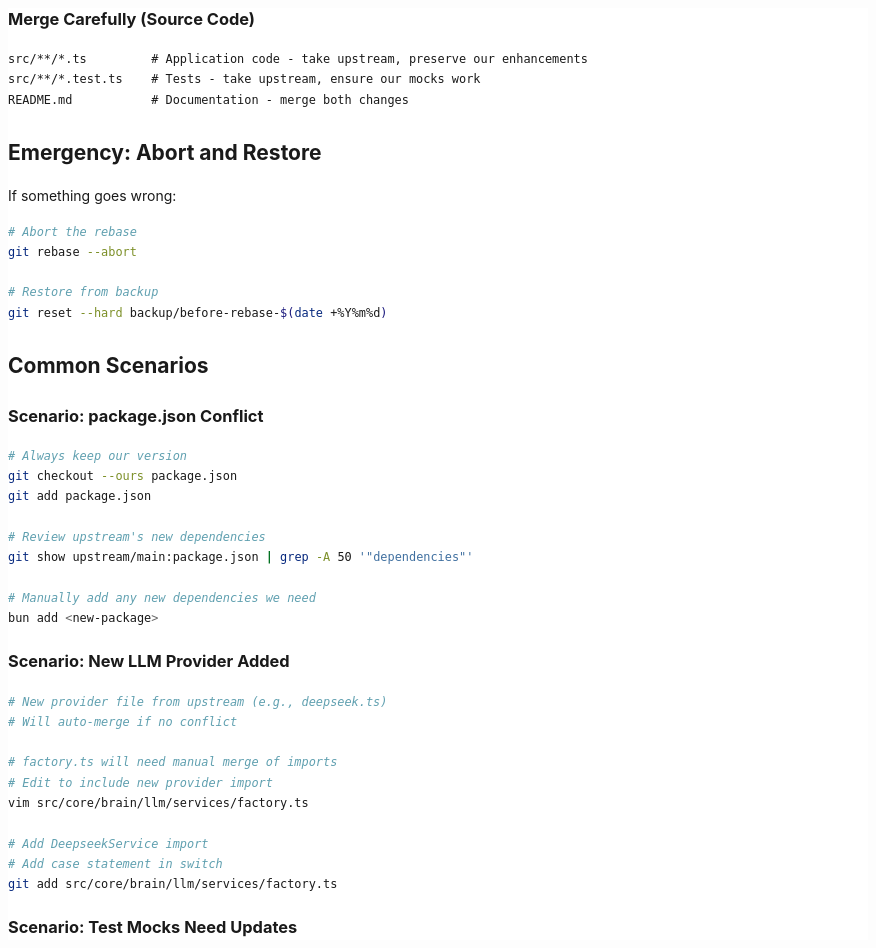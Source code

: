### Merge Carefully (Source Code)
```
src/**/*.ts         # Application code - take upstream, preserve our enhancements
src/**/*.test.ts    # Tests - take upstream, ensure our mocks work
README.md           # Documentation - merge both changes
```

## Emergency: Abort and Restore

If something goes wrong:

```bash
# Abort the rebase
git rebase --abort

# Restore from backup
git reset --hard backup/before-rebase-$(date +%Y%m%d)
```

## Common Scenarios

### Scenario: package.json Conflict

```bash
# Always keep our version
git checkout --ours package.json
git add package.json

# Review upstream's new dependencies
git show upstream/main:package.json | grep -A 50 '"dependencies"'

# Manually add any new dependencies we need
bun add <new-package>
```

### Scenario: New LLM Provider Added

```bash
# New provider file from upstream (e.g., deepseek.ts)
# Will auto-merge if no conflict

# factory.ts will need manual merge of imports
# Edit to include new provider import
vim src/core/brain/llm/services/factory.ts

# Add DeepseekService import
# Add case statement in switch
git add src/core/brain/llm/services/factory.ts
```

### Scenario: Test Mocks Need Updates
